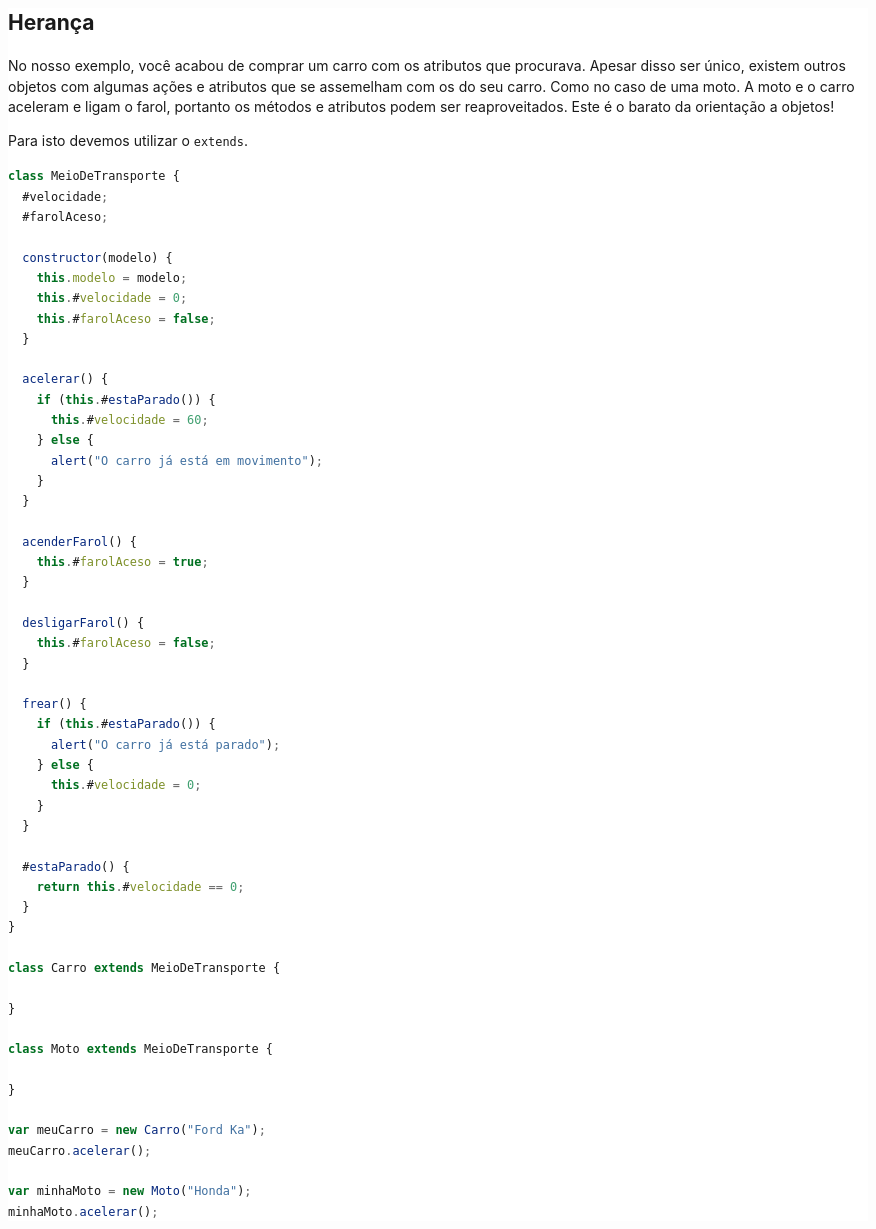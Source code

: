 ````js
````
## Herança
No nosso exemplo, você acabou de comprar um carro com os atributos que procurava. Apesar disso ser único, existem outros objetos com algumas ações e atributos que se assemelham com os do seu carro. Como no caso de uma moto. A moto e o carro aceleram e ligam o farol, portanto os métodos e atributos podem ser reaproveitados. Este é o barato da orientação a objetos!

Para isto devemos utilizar o ``extends``. 

````js
class MeioDeTransporte {
  #velocidade;
  #farolAceso;

  constructor(modelo) {
    this.modelo = modelo;
    this.#velocidade = 0;
    this.#farolAceso = false;
  }
  
  acelerar() {
    if (this.#estaParado()) {
      this.#velocidade = 60;
    } else {
      alert("O carro já está em movimento");
    }
  }

  acenderFarol() {
    this.#farolAceso = true;
  }

  desligarFarol() {
    this.#farolAceso = false;
  }

  frear() {
    if (this.#estaParado()) {
      alert("O carro já está parado");
    } else {
      this.#velocidade = 0;
    } 
  }

  #estaParado() {
    return this.#velocidade == 0;
  }
}

class Carro extends MeioDeTransporte {

}

class Moto extends MeioDeTransporte {

}

var meuCarro = new Carro("Ford Ka");
meuCarro.acelerar();

var minhaMoto = new Moto("Honda");
minhaMoto.acelerar();

````